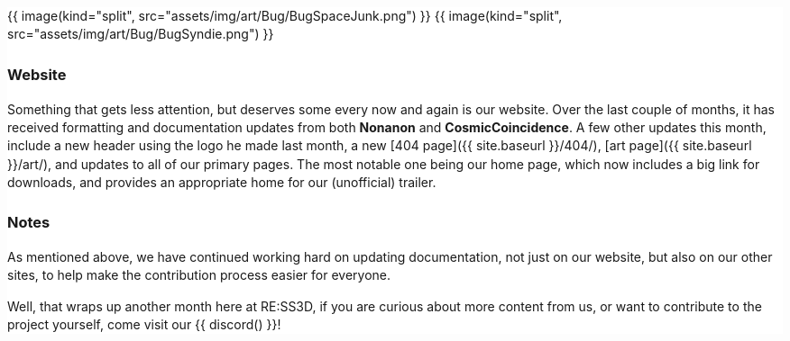 <iframe class="video" width="580px" height="325px" src="https://www.youtube-nocookie.com/embed/PtJQUhoiPk0" frameborder="0" allow="accelerometer; autoplay; encrypted-media; gyroscope; picture-in-picture" allowfullscreen></iframe>

<div class='horizontal-2' markdown='1'>
{{ image(kind="split", src="assets/img/art/Bug/BugSpaceJunk.png") }}
{{ image(kind="split", src="assets/img/art/Bug/BugSyndie.png") }}
</div>

### Website 

Something that gets less attention, but deserves some every now and again is our website. Over the last couple of months, it has received formatting and documentation updates from both **Nonanon** and **CosmicCoincidence**. A few other updates this month, include a new header using the logo he made last month, a new [404 page]({{ site.baseurl }}/404/), [art page]({{ site.baseurl }}/art/), and updates to all of our primary pages. The most notable one being our home page, which now includes a big link for downloads, and provides an appropriate home for our (unofficial) trailer.

### Notes

As mentioned above, we have continued working hard on updating documentation, not just on our website, but also on our other sites, to help make the contribution process easier for everyone.

Well, that wraps up another month here at RE:SS3D, if you are curious about more content from us, or want to contribute to the project yourself, come visit our {{ discord() }}!

